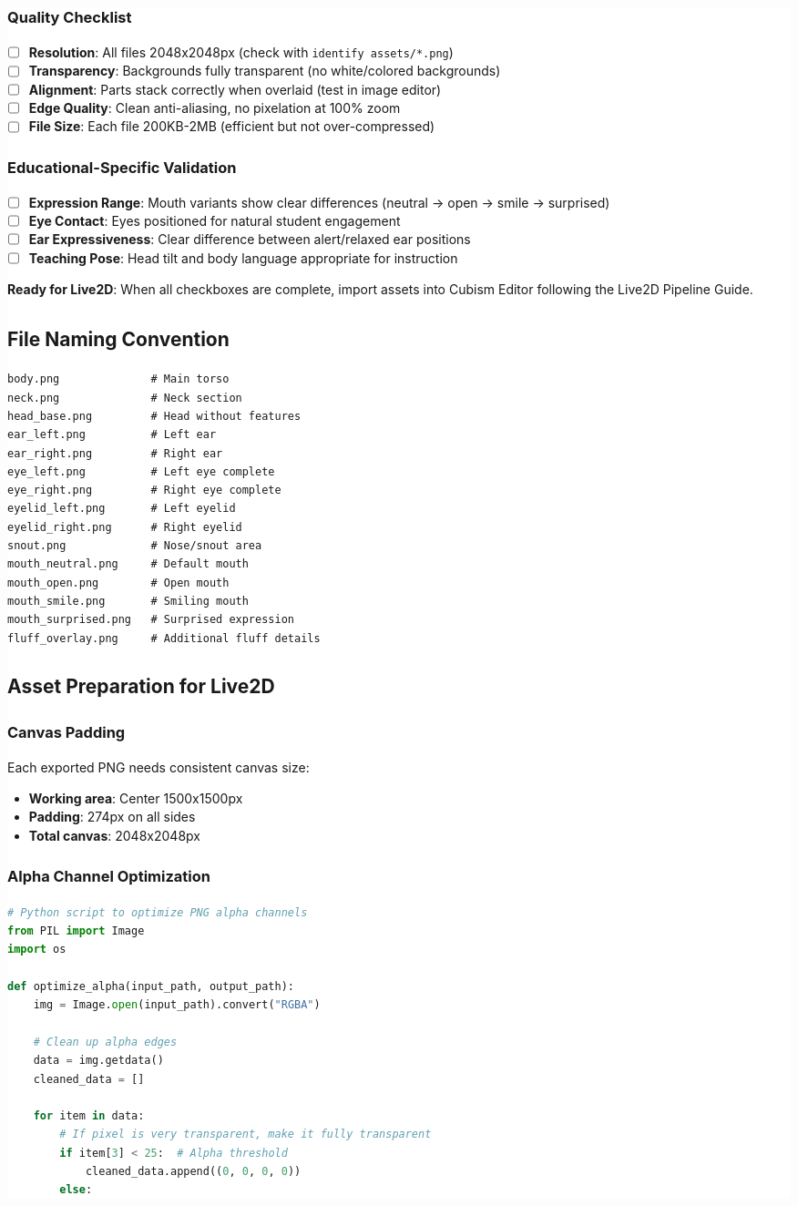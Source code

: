 ### Quality Checklist
- [ ] **Resolution**: All files 2048x2048px (check with `identify assets/*.png`)
- [ ] **Transparency**: Backgrounds fully transparent (no white/colored backgrounds)
- [ ] **Alignment**: Parts stack correctly when overlaid (test in image editor)
- [ ] **Edge Quality**: Clean anti-aliasing, no pixelation at 100% zoom
- [ ] **File Size**: Each file 200KB-2MB (efficient but not over-compressed)

### Educational-Specific Validation
- [ ] **Expression Range**: Mouth variants show clear differences (neutral → open → smile → surprised)
- [ ] **Eye Contact**: Eyes positioned for natural student engagement
- [ ] **Ear Expressiveness**: Clear difference between alert/relaxed ear positions
- [ ] **Teaching Pose**: Head tilt and body language appropriate for instruction

**Ready for Live2D**: When all checkboxes are complete, import assets into Cubism Editor following the Live2D Pipeline Guide.

## File Naming Convention
```
body.png              # Main torso
neck.png              # Neck section
head_base.png         # Head without features
ear_left.png          # Left ear
ear_right.png         # Right ear
eye_left.png          # Left eye complete
eye_right.png         # Right eye complete
eyelid_left.png       # Left eyelid
eyelid_right.png      # Right eyelid
snout.png             # Nose/snout area
mouth_neutral.png     # Default mouth
mouth_open.png        # Open mouth
mouth_smile.png       # Smiling mouth
mouth_surprised.png   # Surprised expression
fluff_overlay.png     # Additional fluff details
```

## Asset Preparation for Live2D

### Canvas Padding
Each exported PNG needs consistent canvas size:
- **Working area**: Center 1500x1500px
- **Padding**: 274px on all sides
- **Total canvas**: 2048x2048px

### Alpha Channel Optimization
```python
# Python script to optimize PNG alpha channels
from PIL import Image
import os

def optimize_alpha(input_path, output_path):
    img = Image.open(input_path).convert("RGBA")
    
    # Clean up alpha edges
    data = img.getdata()
    cleaned_data = []
    
    for item in data:
        # If pixel is very transparent, make it fully transparent
        if item[3] < 25:  # Alpha threshold
            cleaned_data.append((0, 0, 0, 0))
        else:
```